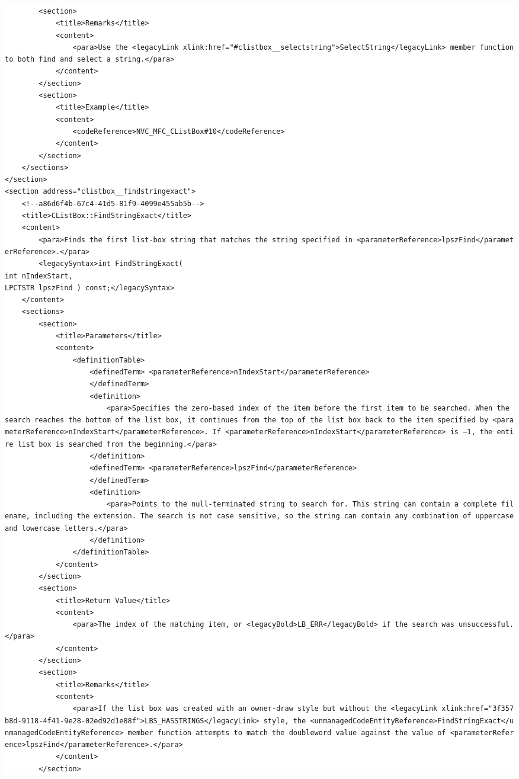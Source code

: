             <section>
                <title>Remarks</title>
                <content>
                    <para>Use the <legacyLink xlink:href="#clistbox__selectstring">SelectString</legacyLink> member function to both find and select a string.</para>
                </content>
            </section>
            <section>
                <title>Example</title>
                <content>
                    <codeReference>NVC_MFC_CListBox#10</codeReference>
                </content>
            </section>
        </sections>
    </section>
    <section address="clistbox__findstringexact">
        <!--a86d6f4b-67c4-41d5-81f9-4099e455ab5b-->
        <title>CListBox::FindStringExact</title>
        <content>
            <para>Finds the first list-box string that matches the string specified in <parameterReference>lpszFind</parameterReference>.</para>
            <legacySyntax>int FindStringExact(
    int nIndexStart,
    LPCTSTR lpszFind ) const;</legacySyntax>
        </content>
        <sections>
            <section>
                <title>Parameters</title>
                <content>
                    <definitionTable>
                        <definedTerm> <parameterReference>nIndexStart</parameterReference>
                        </definedTerm>
                        <definition>
                            <para>Specifies the zero-based index of the item before the first item to be searched. When the search reaches the bottom of the list box, it continues from the top of the list box back to the item specified by <parameterReference>nIndexStart</parameterReference>. If <parameterReference>nIndexStart</parameterReference> is –1, the entire list box is searched from the beginning.</para>
                        </definition>
                        <definedTerm> <parameterReference>lpszFind</parameterReference>
                        </definedTerm>
                        <definition>
                            <para>Points to the null-terminated string to search for. This string can contain a complete filename, including the extension. The search is not case sensitive, so the string can contain any combination of uppercase and lowercase letters.</para>
                        </definition>
                    </definitionTable>
                </content>
            </section>
            <section>
                <title>Return Value</title>
                <content>
                    <para>The index of the matching item, or <legacyBold>LB_ERR</legacyBold> if the search was unsuccessful.</para>
                </content>
            </section>
            <section>
                <title>Remarks</title>
                <content>
                    <para>If the list box was created with an owner-draw style but without the <legacyLink xlink:href="3f357b8d-9118-4f41-9e28-02ed92d1e88f">LBS_HASSTRINGS</legacyLink> style, the <unmanagedCodeEntityReference>FindStringExact</unmanagedCodeEntityReference> member function attempts to match the doubleword value against the value of <parameterReference>lpszFind</parameterReference>.</para>
                </content>
            </section>